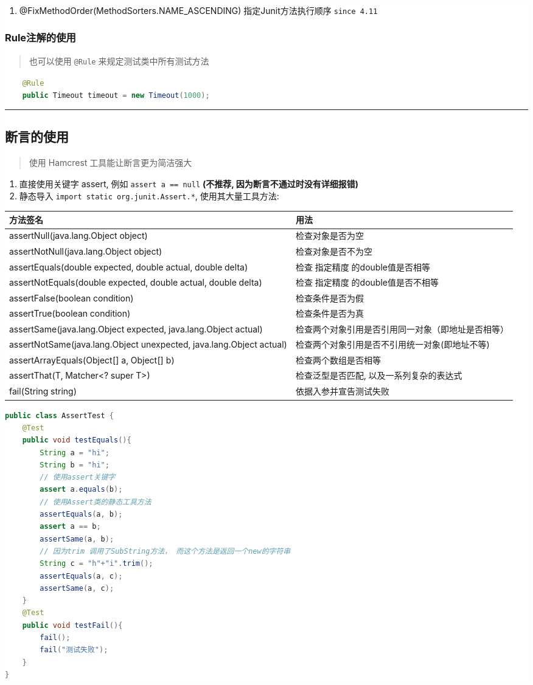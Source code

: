 1. @FixMethodOrder(MethodSorters.NAME_ASCENDING) 指定Junit方法执行顺序 `since 4.11`

### Rule注解的使用
> 也可以使用 `@Rule` 来规定测试类中所有测试方法  
```java
    @Rule 
    public Timeout timeout = new Timeout(1000);
```
*********************

## 断言的使用
> 使用 Hamcrest 工具能让断言更为简洁强大

1. 直接使用关键字 assert, 例如 `assert a == null` **(不推荐, 因为断言不通过时没有详细报错)**
2. 静态导入 `import static org.junit.Assert.*`, 使用其大量工具方法: 

| 方法签名 | 用法 |
|:----|:----|
| assertNull(java.lang.Object object) | 检查对象是否为空  |
| assertNotNull(java.lang.Object object) | 检查对象是否不为空  |
| assertEquals(double expected, double actual, double delta)| 检查 指定精度 的double值是否相等  |
| assertNotEquals(double expected, double actual, double delta)| 检查 指定精度 的double值是否不相等 |
| assertFalse(boolean condition)| 检查条件是否为假  |
| assertTrue(boolean condition)| 检查条件是否为真  |
| assertSame(java.lang.Object expected, java.lang.Object actual)| 检查两个对象引用是否引用同一对象（即地址是否相等）  |
| assertNotSame(java.lang.Object unexpected, java.lang.Object actual)| 检查两个对象引用是否不引用统一对象(即地址不等)  |
| assertArrayEquals(Object[] a, Object[] b)| 检查两个数组是否相等 |
| assertThat(T, Matcher<? super T>)| 检查泛型是否匹配, 以及一系列复杂的表达式 |
| fail(String string)| 依据入参并宣告测试失败 |


```java
public class AssertTest {
    @Test
    public void testEquals(){
        String a = "hi";
        String b = "hi";
        // 使用assert关键字
        assert a.equals(b);
        // 使用Assert类的静态工具方法
        assertEquals(a, b);
        assert a == b;
        assertSame(a, b);
        // 因为trim 调用了SubString方法， 而这个方法是返回一个new的字符串
        String c = "h"+"i".trim();
        assertEquals(a, c);
        assertSame(a, c);
    }
    @Test
    public void testFail(){
        fail();
        fail("测试失败");
    }
}
```
